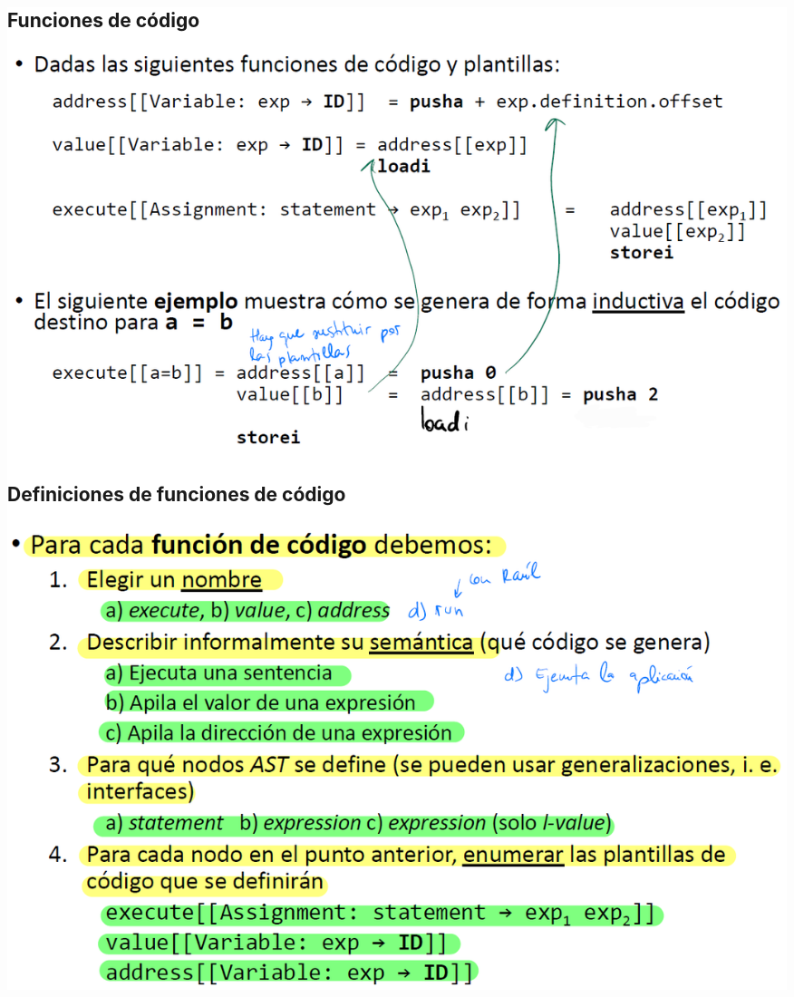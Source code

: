 ## Funciones de código
![](img/Pasted%20image%2020230510211622.png)

## Definiciones de funciones de código
![](img/Pasted%20image%2020230510211709.png)